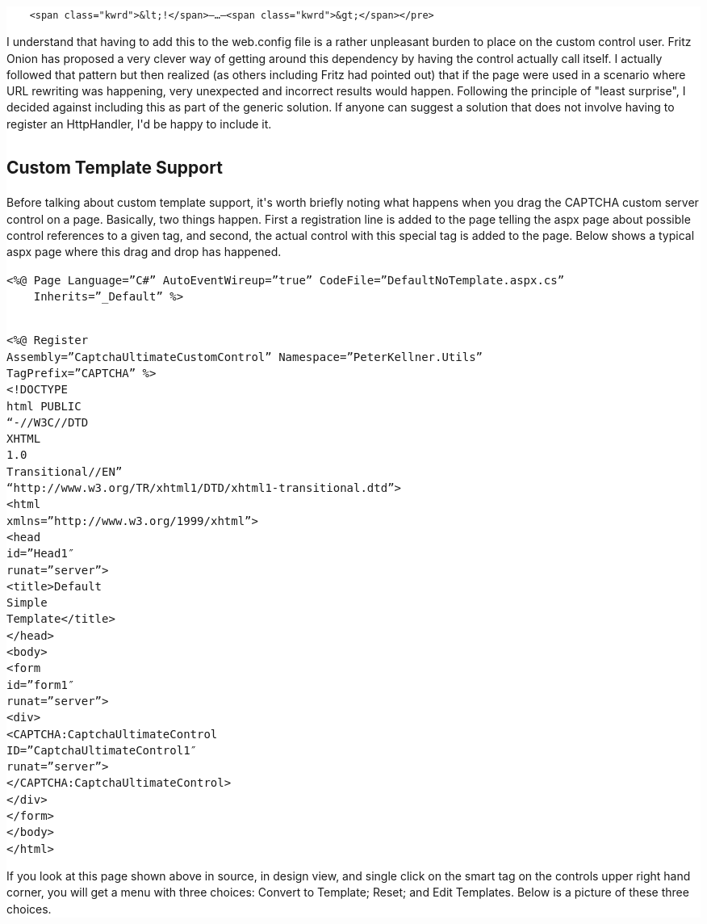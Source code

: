         <span class="kwrd">&lt;!</span>–…–<span class="kwrd">&gt;</span></pre>
<p>I understand that having to add this to the web.config file is a rather unpleasant burden to place on the custom control user. Fritz Onion has proposed a very clever way of getting around this dependency by having the control actually call itself. I actually followed that pattern but then realized (as others including Fritz had pointed out) that if the page were used in a scenario where URL rewriting was happening, very unexpected and incorrect results would happen. Following the principle of &quot;least surprise&quot;, I decided against including this as part of the generic solution. If anyone can suggest a solution that does not involve having to register an HttpHandler, I'd be happy to include it.</p>
<h2>Custom Template Support</h2>
<p>Before talking about custom template support, it's worth briefly noting what happens when you drag the CAPTCHA custom server control on a page. Basically, two things happen. First a registration line is added to the page telling the aspx page about possible control references to a given tag, and second, the actual control with this special tag is added to the page. Below shows a typical aspx page where this drag and drop has happened.</p>
<pre class="csharpcode"><span class="asp">&lt;%@ Page Language=”C#” AutoEventWireup=”true” CodeFile=”DefaultNoTemplate.aspx.cs”
    Inherits=”_Default” %&gt;</span>
 
<span class="asp">&lt;%@ Register Assembly=”CaptchaUltimateCustomControl” Namespace=”PeterKellner.Utils”
    TagPrefix=”CAPTCHA” %&gt;</span>
<span class="kwrd">&lt;!</span><span class="html">DOCTYPE</span> <span class="attr">html</span> <span class="attr">PUBLIC</span> “<span class="attr">-</span>//<span class="attr">W3C</span>//<span class="attr">DTD</span> <span class="attr">XHTML</span> <span class="attr">1</span>.<span class="attr">0</span> <span class="attr">Transitional</span>//<span class="attr">EN</span>” “<span class="attr">http:</span>//<span class="attr">www</span>.<span class="attr">w3</span>.<span class="attr">org</span>/<span class="attr">TR</span>/<span class="attr">xhtml1</span>/<span class="attr">DTD</span>/<span class="attr">xhtml1-transitional</span>.<span class="attr">dtd</span>”<span class="kwrd">&gt;</span>
<span class="kwrd">&lt;</span><span class="html">html</span> <span class="attr">xmlns</span>=”<span class="attr">http:</span>//<span class="attr">www</span>.<span class="attr">w3</span>.<span class="attr">org</span>/<span class="attr">1999</span>/<span class="attr">xhtml</span>”<span class="kwrd">&gt;</span>
<span class="kwrd">&lt;</span><span class="html">head</span> <span class="attr">id</span>=”<span class="attr">Head1</span>″ <span class="attr">runat</span>=”<span class="attr">server</span>”<span class="kwrd">&gt;</span>
    <span class="kwrd">&lt;</span><span class="html">title</span><span class="kwrd">&gt;</span>Default Simple Template<span class="kwrd">&lt;/</span><span class="html">title</span><span class="kwrd">&gt;</span>
<span class="kwrd">&lt;/</span><span class="html">head</span><span class="kwrd">&gt;</span>
<span class="kwrd">&lt;</span><span class="html">body</span><span class="kwrd">&gt;</span>
    <span class="kwrd">&lt;</span><span class="html">form</span> <span class="attr">id</span>=”<span class="attr">form1</span>″ <span class="attr">runat</span>=”<span class="attr">server</span>”<span class="kwrd">&gt;</span>
        <span class="kwrd">&lt;</span><span class="html">div</span><span class="kwrd">&gt;</span>
            <span class="kwrd">&lt;</span><span class="html">CAPTCHA:CaptchaUltimateControl</span> <span class="attr">ID</span>=”<span class="attr">CaptchaUltimateControl1</span>″ <span class="attr">runat</span>=”<span class="attr">server</span>”<span class="kwrd">&gt;</span>
            <span class="kwrd">&lt;/</span><span class="html">CAPTCHA:CaptchaUltimateControl</span><span class="kwrd">&gt;</span>
        <span class="kwrd">&lt;/</span><span class="html">div</span><span class="kwrd">&gt;</span>
    <span class="kwrd">&lt;/</span><span class="html">form</span><span class="kwrd">&gt;</span>
<span class="kwrd">&lt;/</span><span class="html">body</span><span class="kwrd">&gt;</span>
<span class="kwrd">&lt;/</span><span class="html">html</span><span class="kwrd">&gt;</span></pre>
<p>If you look at this page shown above in source, in design view, and single click on the smart tag on the controls upper right hand corner, you will get a menu with three choices: Convert to Template; Reset; and Edit Templates. Below is a picture of these three choices.</p>